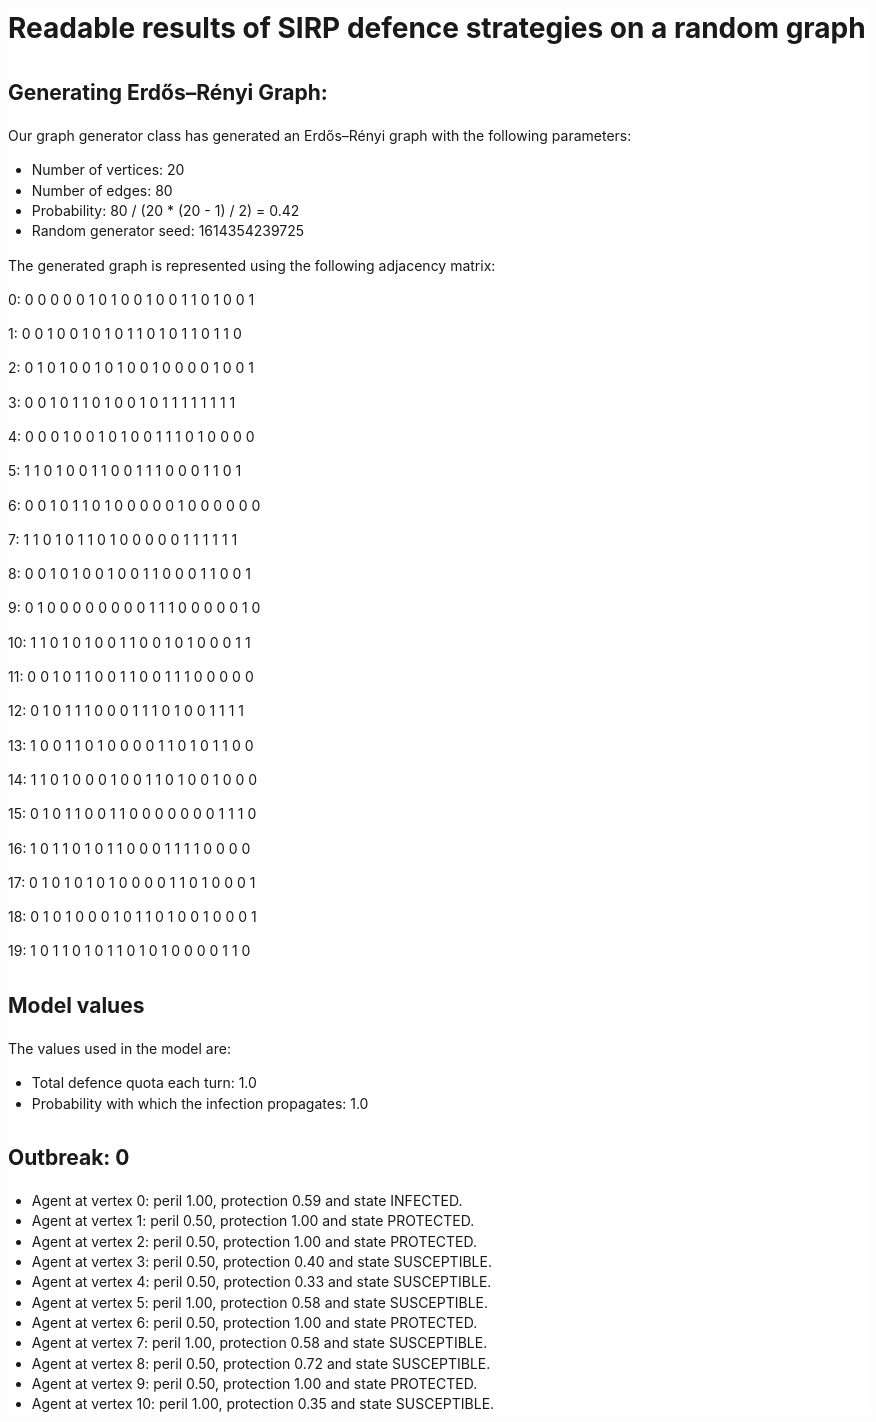 # Readable results of SIRP defence strategies on a random graph

## Generating Erdős–Rényi Graph:
Our graph generator class has generated an Erdős–Rényi graph with the following parameters:
 * Number of vertices: 20
 * Number of edges: 80
 * Probability: 80 / (20 * (20 - 1) / 2) = 0.42
 * Random generator seed: 1614354239725

The generated graph is represented using the following adjacency matrix:

0: 0 0 0 0 0 1 0 1 0 0 1 0 0 1 1 0 1 0 0 1 

1: 0 0 1 0 0 1 0 1 0 1 1 0 1 0 1 1 0 1 1 0 

2: 0 1 0 1 0 0 1 0 1 0 0 1 0 0 0 0 1 0 0 1 

3: 0 0 1 0 1 1 0 1 0 0 1 0 1 1 1 1 1 1 1 1 

4: 0 0 0 1 0 0 1 0 1 0 0 1 1 1 0 1 0 0 0 0 

5: 1 1 0 1 0 0 1 1 0 0 1 1 1 0 0 0 1 1 0 1 

6: 0 0 1 0 1 1 0 1 0 0 0 0 0 1 0 0 0 0 0 0 

7: 1 1 0 1 0 1 1 0 1 0 0 0 0 0 1 1 1 1 1 1 

8: 0 0 1 0 1 0 0 1 0 0 1 1 0 0 0 1 1 0 0 1 

9: 0 1 0 0 0 0 0 0 0 0 1 1 1 0 0 0 0 0 1 0 

10: 1 1 0 1 0 1 0 0 1 1 0 0 1 0 1 0 0 0 1 1 

11: 0 0 1 0 1 1 0 0 1 1 0 0 1 1 1 0 0 0 0 0 

12: 0 1 0 1 1 1 0 0 0 1 1 1 0 1 0 0 1 1 1 1 

13: 1 0 0 1 1 0 1 0 0 0 0 1 1 0 1 0 1 1 0 0 

14: 1 1 0 1 0 0 0 1 0 0 1 1 0 1 0 0 1 0 0 0 

15: 0 1 0 1 1 0 0 1 1 0 0 0 0 0 0 0 1 1 1 0 

16: 1 0 1 1 0 1 0 1 1 0 0 0 1 1 1 1 0 0 0 0 

17: 0 1 0 1 0 1 0 1 0 0 0 0 1 1 0 1 0 0 0 1 

18: 0 1 0 1 0 0 0 1 0 1 1 0 1 0 0 1 0 0 0 1 

19: 1 0 1 1 0 1 0 1 1 0 1 0 1 0 0 0 0 1 1 0 


## Model values
The values used in the model are:
 * Total defence quota each turn: 1.0
 * Probability with which the infection propagates: 1.0

## Outbreak: 0
* Agent at vertex 0: peril 1.00, protection 0.59 and state INFECTED.
* Agent at vertex 1: peril 0.50, protection 1.00 and state PROTECTED.
* Agent at vertex 2: peril 0.50, protection 1.00 and state PROTECTED.
* Agent at vertex 3: peril 0.50, protection 0.40 and state SUSCEPTIBLE.
* Agent at vertex 4: peril 0.50, protection 0.33 and state SUSCEPTIBLE.
* Agent at vertex 5: peril 1.00, protection 0.58 and state SUSCEPTIBLE.
* Agent at vertex 6: peril 0.50, protection 1.00 and state PROTECTED.
* Agent at vertex 7: peril 1.00, protection 0.58 and state SUSCEPTIBLE.
* Agent at vertex 8: peril 0.50, protection 0.72 and state SUSCEPTIBLE.
* Agent at vertex 9: peril 0.50, protection 1.00 and state PROTECTED.
* Agent at vertex 10: peril 1.00, protection 0.35 and state SUSCEPTIBLE.